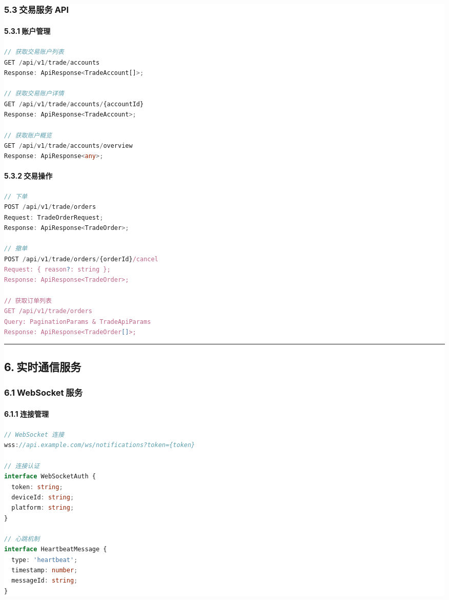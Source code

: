 ### 5.3 交易服务 API

#### 5.3.1 账户管理
```typescript
// 获取交易账户列表
GET /api/v1/trade/accounts
Response: ApiResponse<TradeAccount[]>;

// 获取交易账户详情
GET /api/v1/trade/accounts/{accountId}
Response: ApiResponse<TradeAccount>;

// 获取账户概览
GET /api/v1/trade/accounts/overview
Response: ApiResponse<any>;
```

#### 5.3.2 交易操作
```typescript
// 下单
POST /api/v1/trade/orders
Request: TradeOrderRequest;
Response: ApiResponse<TradeOrder>;

// 撤单
POST /api/v1/trade/orders/{orderId}/cancel
Request: { reason?: string };
Response: ApiResponse<TradeOrder>;

// 获取订单列表
GET /api/v1/trade/orders
Query: PaginationParams & TradeApiParams
Response: ApiResponse<TradeOrder[]>;
```

---

## 6. 实时通信服务

### 6.1 WebSocket 服务

#### 6.1.1 连接管理
```typescript
// WebSocket 连接
wss://api.example.com/ws/notifications?token={token}

// 连接认证
interface WebSocketAuth {
  token: string;
  deviceId: string;
  platform: string;
}

// 心跳机制
interface HeartbeatMessage {
  type: 'heartbeat';
  timestamp: number;
  messageId: string;
}
```
